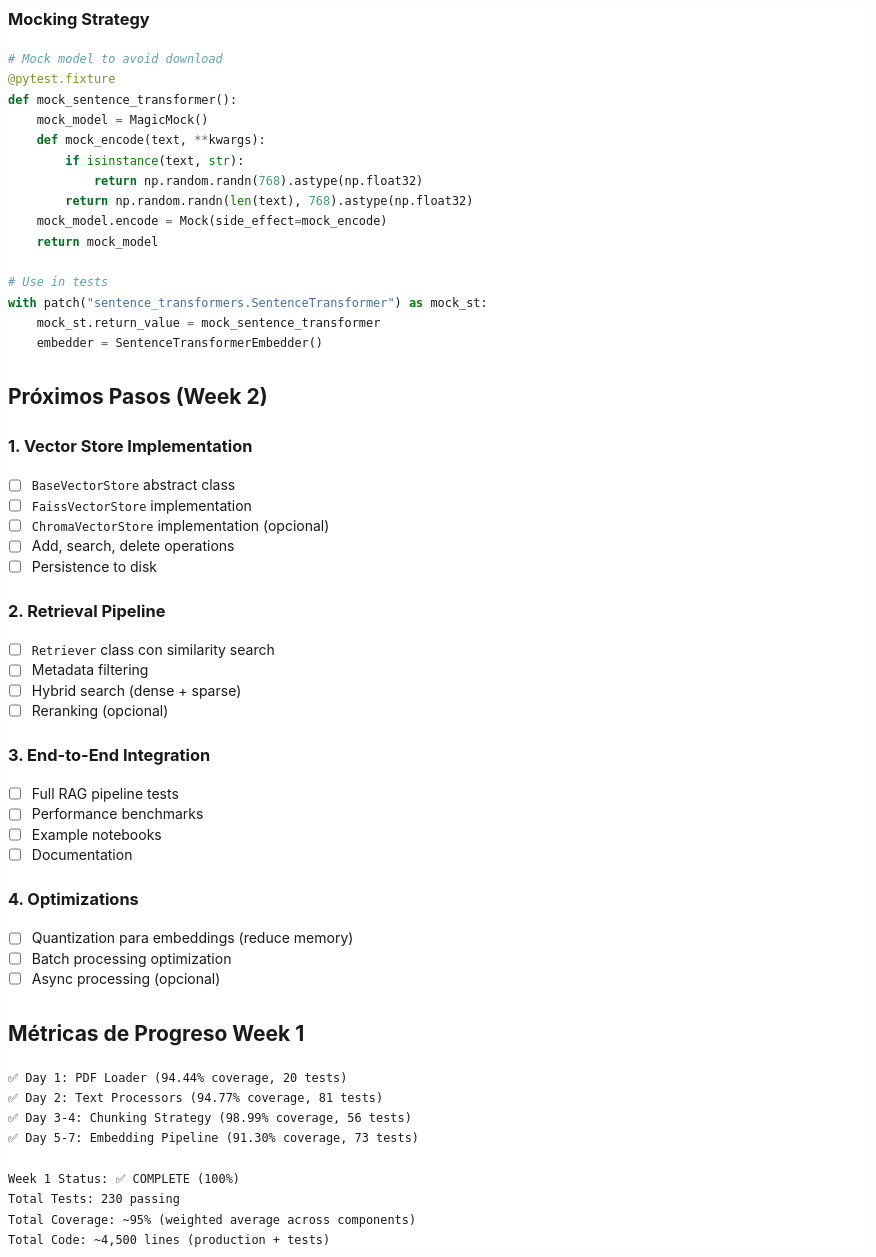 ### Mocking Strategy
```python
# Mock model to avoid download
@pytest.fixture
def mock_sentence_transformer():
    mock_model = MagicMock()
    def mock_encode(text, **kwargs):
        if isinstance(text, str):
            return np.random.randn(768).astype(np.float32)
        return np.random.randn(len(text), 768).astype(np.float32)
    mock_model.encode = Mock(side_effect=mock_encode)
    return mock_model

# Use in tests
with patch("sentence_transformers.SentenceTransformer") as mock_st:
    mock_st.return_value = mock_sentence_transformer
    embedder = SentenceTransformerEmbedder()
```

## Próximos Pasos (Week 2)

### 1. Vector Store Implementation
- [ ] `BaseVectorStore` abstract class
- [ ] `FaissVectorStore` implementation
- [ ] `ChromaVectorStore` implementation (opcional)
- [ ] Add, search, delete operations
- [ ] Persistence to disk

### 2. Retrieval Pipeline
- [ ] `Retriever` class con similarity search
- [ ] Metadata filtering
- [ ] Hybrid search (dense + sparse)
- [ ] Reranking (opcional)

### 3. End-to-End Integration
- [ ] Full RAG pipeline tests
- [ ] Performance benchmarks
- [ ] Example notebooks
- [ ] Documentation

### 4. Optimizations
- [ ] Quantization para embeddings (reduce memory)
- [ ] Batch processing optimization
- [ ] Async processing (opcional)

## Métricas de Progreso Week 1

```
✅ Day 1: PDF Loader (94.44% coverage, 20 tests)
✅ Day 2: Text Processors (94.77% coverage, 81 tests)
✅ Day 3-4: Chunking Strategy (98.99% coverage, 56 tests)
✅ Day 5-7: Embedding Pipeline (91.30% coverage, 73 tests)

Week 1 Status: ✅ COMPLETE (100%)
Total Tests: 230 passing
Total Coverage: ~95% (weighted average across components)
Total Code: ~4,500 lines (production + tests)
```
